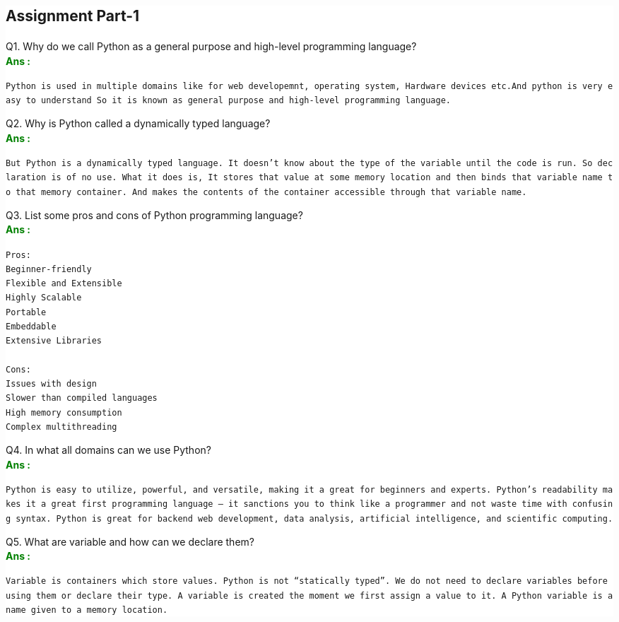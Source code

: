 ## Assignment Part-1

Q1. Why do we call Python as a general purpose and high-level programming language?
<b style='color:green; display:block'> Ans : </b>

```
Python is used in multiple domains like for web developemnt, operating system, Hardware devices etc.And python is very easy to understand So it is known as general purpose and high-level programming language.
```

Q2. Why is Python called a dynamically typed language?
<b style='color:green; display:block'> Ans : </b>

```
But Python is a dynamically typed language. It doesn’t know about the type of the variable until the code is run. So declaration is of no use. What it does is, It stores that value at some memory location and then binds that variable name to that memory container. And makes the contents of the container accessible through that variable name.
```

Q3. List some pros and cons of Python programming language?
<b style='color:green; display:block'> Ans : </b>

```
Pros:
Beginner-friendly
Flexible and Extensible
Highly Scalable
Portable
Embeddable
Extensive Libraries

Cons:
Issues with design
Slower than compiled languages
High memory consumption
Complex multithreading
```

Q4. In what all domains can we use Python?
<b style='color:green; display:block'> Ans : </b>

```
Python is easy to utilize, powerful, and versatile, making it a great for beginners and experts. Python’s readability makes it a great first programming language — it sanctions you to think like a programmer and not waste time with confusing syntax. Python is great for backend web development, data analysis, artificial intelligence, and scientific computing.
```

Q5. What are variable and how can we declare them?
<b style='color:green; display:block'> Ans : </b>

```
Variable is containers which store values. Python is not “statically typed”. We do not need to declare variables before using them or declare their type. A variable is created the moment we first assign a value to it. A Python variable is a name given to a memory location.
```
